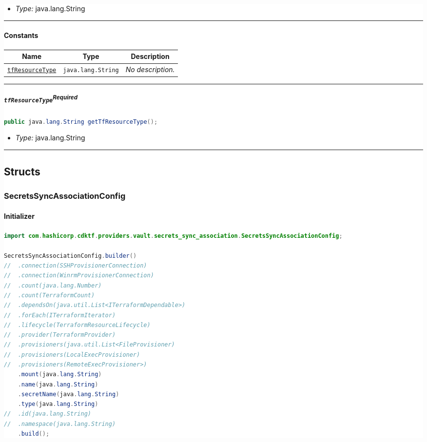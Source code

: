 - *Type:* java.lang.String

---

#### Constants <a name="Constants" id="Constants"></a>

| **Name** | **Type** | **Description** |
| --- | --- | --- |
| <code><a href="#@cdktf/provider-vault.secretsSyncAssociation.SecretsSyncAssociation.property.tfResourceType">tfResourceType</a></code> | <code>java.lang.String</code> | *No description.* |

---

##### `tfResourceType`<sup>Required</sup> <a name="tfResourceType" id="@cdktf/provider-vault.secretsSyncAssociation.SecretsSyncAssociation.property.tfResourceType"></a>

```java
public java.lang.String getTfResourceType();
```

- *Type:* java.lang.String

---

## Structs <a name="Structs" id="Structs"></a>

### SecretsSyncAssociationConfig <a name="SecretsSyncAssociationConfig" id="@cdktf/provider-vault.secretsSyncAssociation.SecretsSyncAssociationConfig"></a>

#### Initializer <a name="Initializer" id="@cdktf/provider-vault.secretsSyncAssociation.SecretsSyncAssociationConfig.Initializer"></a>

```java
import com.hashicorp.cdktf.providers.vault.secrets_sync_association.SecretsSyncAssociationConfig;

SecretsSyncAssociationConfig.builder()
//  .connection(SSHProvisionerConnection)
//  .connection(WinrmProvisionerConnection)
//  .count(java.lang.Number)
//  .count(TerraformCount)
//  .dependsOn(java.util.List<ITerraformDependable>)
//  .forEach(ITerraformIterator)
//  .lifecycle(TerraformResourceLifecycle)
//  .provider(TerraformProvider)
//  .provisioners(java.util.List<FileProvisioner)
//  .provisioners(LocalExecProvisioner)
//  .provisioners(RemoteExecProvisioner>)
    .mount(java.lang.String)
    .name(java.lang.String)
    .secretName(java.lang.String)
    .type(java.lang.String)
//  .id(java.lang.String)
//  .namespace(java.lang.String)
    .build();
```

